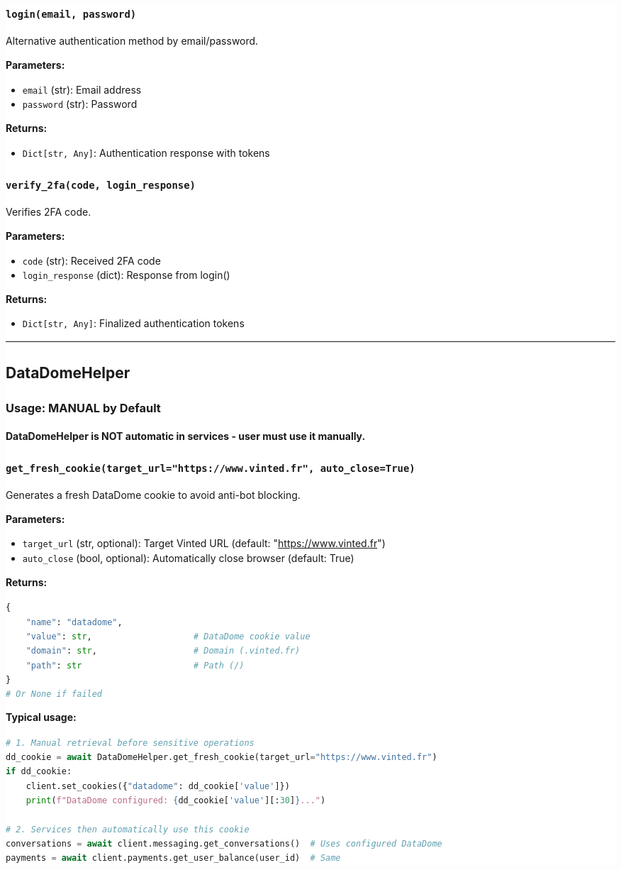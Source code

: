 ### `login(email, password)`

Alternative authentication method by email/password.

**Parameters:**
- `email` (str): Email address
- `password` (str): Password

**Returns:**
- `Dict[str, Any]`: Authentication response with tokens

### `verify_2fa(code, login_response)`

Verifies 2FA code.

**Parameters:**
- `code` (str): Received 2FA code
- `login_response` (dict): Response from login()

**Returns:**
- `Dict[str, Any]`: Finalized authentication tokens

---

## DataDomeHelper

### Usage: MANUAL by Default

**DataDomeHelper is NOT automatic in services - user must use it manually.**

### `get_fresh_cookie(target_url="https://www.vinted.fr", auto_close=True)`

Generates a fresh DataDome cookie to avoid anti-bot blocking.

**Parameters:**
- `target_url` (str, optional): Target Vinted URL (default: "https://www.vinted.fr")
- `auto_close` (bool, optional): Automatically close browser (default: True)

**Returns:**
```python
{
    "name": "datadome",
    "value": str,                    # DataDome cookie value
    "domain": str,                   # Domain (.vinted.fr)
    "path": str                      # Path (/)
}
# Or None if failed
```

**Typical usage:**
```python
# 1. Manual retrieval before sensitive operations
dd_cookie = await DataDomeHelper.get_fresh_cookie(target_url="https://www.vinted.fr")
if dd_cookie:
    client.set_cookies({"datadome": dd_cookie['value']})
    print(f"DataDome configured: {dd_cookie['value'][:30]}...")

# 2. Services then automatically use this cookie
conversations = await client.messaging.get_conversations()  # Uses configured DataDome
payments = await client.payments.get_user_balance(user_id)  # Same
```
